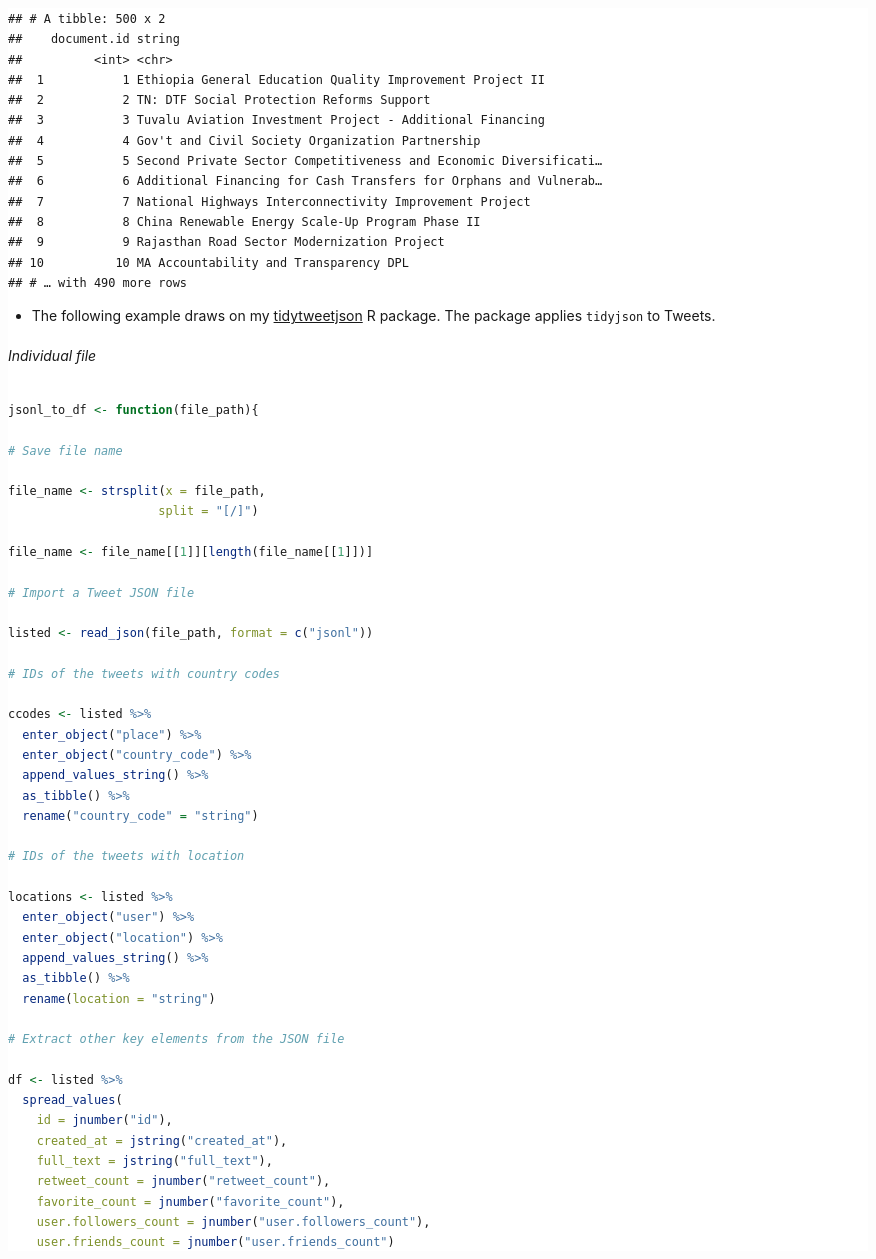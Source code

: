 ```
## # A tibble: 500 x 2
##    document.id string                                                           
##          <int> <chr>                                                            
##  1           1 Ethiopia General Education Quality Improvement Project II        
##  2           2 TN: DTF Social Protection Reforms Support                        
##  3           3 Tuvalu Aviation Investment Project - Additional Financing        
##  4           4 Gov't and Civil Society Organization Partnership                 
##  5           5 Second Private Sector Competitiveness and Economic Diversificati…
##  6           6 Additional Financing for Cash Transfers for Orphans and Vulnerab…
##  7           7 National Highways Interconnectivity Improvement Project          
##  8           8 China Renewable Energy Scale-Up Program Phase II                 
##  9           9 Rajasthan Road Sector Modernization Project                      
## 10          10 MA Accountability and Transparency DPL                           
## # … with 490 more rows
```

- The following example draws on my [tidytweetjson](https://github.com/jaeyk/tidytweetjson) R package. The package applies `tidyjson` to Tweets. 

###### Individual file 


```r
jsonl_to_df <- function(file_path){

# Save file name 

file_name <- strsplit(x = file_path, 
                     split = "[/]") 

file_name <- file_name[[1]][length(file_name[[1]])]

# Import a Tweet JSON file

listed <- read_json(file_path, format = c("jsonl"))

# IDs of the tweets with country codes

ccodes <- listed %>%
  enter_object("place") %>%
  enter_object("country_code") %>%
  append_values_string() %>%
  as_tibble() %>%
  rename("country_code" = "string")

# IDs of the tweets with location

locations <- listed %>%
  enter_object("user") %>%
  enter_object("location") %>%
  append_values_string() %>%
  as_tibble() %>%
  rename(location = "string")

# Extract other key elements from the JSON file

df <- listed %>%
  spread_values(
    id = jnumber("id"),
    created_at = jstring("created_at"),
    full_text = jstring("full_text"),
    retweet_count = jnumber("retweet_count"),
    favorite_count = jnumber("favorite_count"),
    user.followers_count = jnumber("user.followers_count"),
    user.friends_count = jnumber("user.friends_count")
```